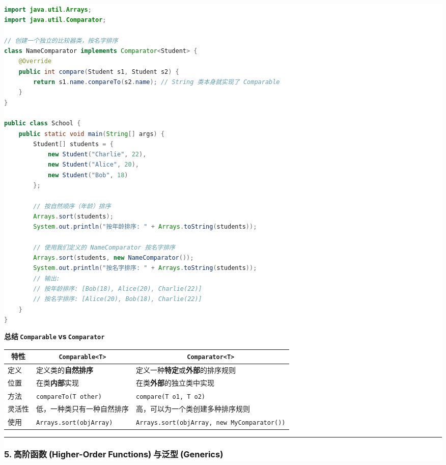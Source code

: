 ```java
import java.util.Arrays;
import java.util.Comparator;

// 创建一个独立的比较器类，按名字排序
class NameComparator implements Comparator<Student> {
    @Override
    public int compare(Student s1, Student s2) {
        return s1.name.compareTo(s2.name); // String 类本身就实现了 Comparable
    }
}

public class School {
    public static void main(String[] args) {
        Student[] students = {
            new Student("Charlie", 22),
            new Student("Alice", 20),
            new Student("Bob", 18)
        };

        // 按自然顺序（年龄）排序
        Arrays.sort(students);
        System.out.println("按年龄排序: " + Arrays.toString(students));

        // 使用我们定义的 NameComparator 按名字排序
        Arrays.sort(students, new NameComparator());
        System.out.println("按名字排序: " + Arrays.toString(students));
        // 输出:
        // 按年龄排序: [Bob(18), Alice(20), Charlie(22)]
        // 按名字排序: [Alice(20), Bob(18), Charlie(22)]
    }
}
```



**总结 `Comparable` vs `Comparator`** 

| 特性   | `Comparable<T>`            | `Comparator<T>`                             |
| ------ | -------------------------- | ------------------------------------------- |
| 定义   | 定义类的**自然排序**       | 定义一种**特定**或**外部**的排序规则        |
| 位置   | 在类**内部**实现           | 在类**外部**的独立类中实现                  |
| 方法   | `compareTo(T other)`       | `compare(T o1, T o2)`                       |
| 灵活性 | 低，一种类只有一种自然排序 | 高，可以为一个类创建多种排序规则            |
| 使用   | `Arrays.sort(objArray)`    | `Arrays.sort(objArray, new MyComparator())` |

------



### 5. 高阶函数 (Higher-Order Functions) 与泛型 (Generics)
